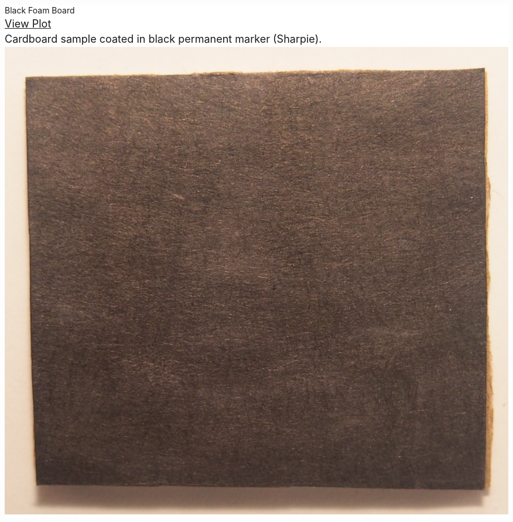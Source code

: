   <div class='sample-row'>
    <div class='sample-column'>
      <div class='first-column'>Black Foam Board<br><font size="+1"><a onclick="on('/instruments/assets/materials/plots/total/black/badsamples.jpg'); return false;" href="/">View Plot</a></font>
      </div>
    </div>
    <div class='sample-column'>
      <div class='second-column'><font size="+1">Cardboard sample coated in black permanent marker (Sharpie).</font>
      </div>
    </div>
    <div class='sample-column'>
      <div class='third-column' style="margin: auto;">
        <img src="/instruments/assets/materials/black/P14.jpg" style="max-width:100%;
max-height:100%;">
      </div>
    </div>
  </div>
